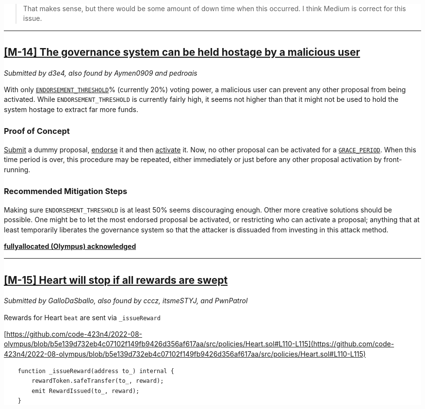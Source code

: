 > That makes sense, but there would be some amount of down time when this occurred. I think Medium is correct for this issue.

* * *

[](#m-14-the-governance-system-can-be-held-hostage-by-a-malicious-user)[\[M-14\] The governance system can be held hostage by a malicious user](https://github.com/code-423n4/2022-08-olympus-findings/issues/375)
------------------------------------------------------------------------------------------------------------------------------------------------------------------------------------------------------------------

_Submitted by d3e4, also found by Aymen0909 and pedroais_

With only [`ENDORSEMENT_THRESHOLD`](https://github.com/code-423n4/2022-08-olympus/blob/b5e139d732eb4c07102f149fb9426d356af617aa/src/policies/Governance.sol#L130)% (currently 20%) voting power, a malicious user can prevent any other proposal from being activated. While `ENDORSEMENT_THRESHOLD` is currently fairly high, it seems not higher than that it might not be used to hold the system hostage to extract far more funds.

### [](#proof-of-concept-16)Proof of Concept

[Submit](https://github.com/code-423n4/2022-08-olympus/blob/b5e139d732eb4c07102f149fb9426d356af617aa/src/policies/Governance.sol#L159) a dummy proposal, [endorse](https://github.com/code-423n4/2022-08-olympus/blob/b5e139d732eb4c07102f149fb9426d356af617aa/src/policies/Governance.sol#L180) it and then [activate](https://github.com/code-423n4/2022-08-olympus/blob/b5e139d732eb4c07102f149fb9426d356af617aa/src/policies/Governance.sol#L205) it. Now, no other proposal can be activated for a [`GRACE_PERIOD`](https://github.com/code-423n4/2022-08-olympus/blob/b5e139d732eb4c07102f149fb9426d356af617aa/src/policies/Governance.sol#L127). When this time period is over, this procedure may be repeated, either immediately or just before any other proposal activation by front-running.

### [](#recommended-mitigation-steps-16)Recommended Mitigation Steps

Making sure `ENDORSEMENT_THRESHOLD` is at least 50% seems discouraging enough. Other more creative solutions should be possible. One might be to let the most endorsed proposal be activated, or restricting who can activate a proposal; anything that at least temporarily liberates the governance system so that the attacker is dissuaded from investing in this attack method.

**[fullyallocated (Olympus) acknowledged](https://github.com/code-423n4/2022-08-olympus-findings/issues/375)**

* * *

[](#m-15-heart-will-stop-if-all-rewards-are-swept)[\[M-15\] Heart will stop if all rewards are swept](https://github.com/code-423n4/2022-08-olympus-findings/issues/378)
------------------------------------------------------------------------------------------------------------------------------------------------------------------------

_Submitted by GalloDaSballo, also found by cccz, itsmeSTYJ, and PwnPatrol_

Rewards for Heart `beat` are sent via `_issueReward`

[https://github.com/code-423n4/2022-08-olympus/blob/b5e139d732eb4c07102f149fb9426d356af617aa/src/policies/Heart.sol#L110-L115](https://github.com/code-423n4/2022-08-olympus/blob/b5e139d732eb4c07102f149fb9426d356af617aa/src/policies/Heart.sol#L110-L115)

        function _issueReward(address to_) internal {
            rewardToken.safeTransfer(to_, reward);
            emit RewardIssued(to_, reward);
        }

